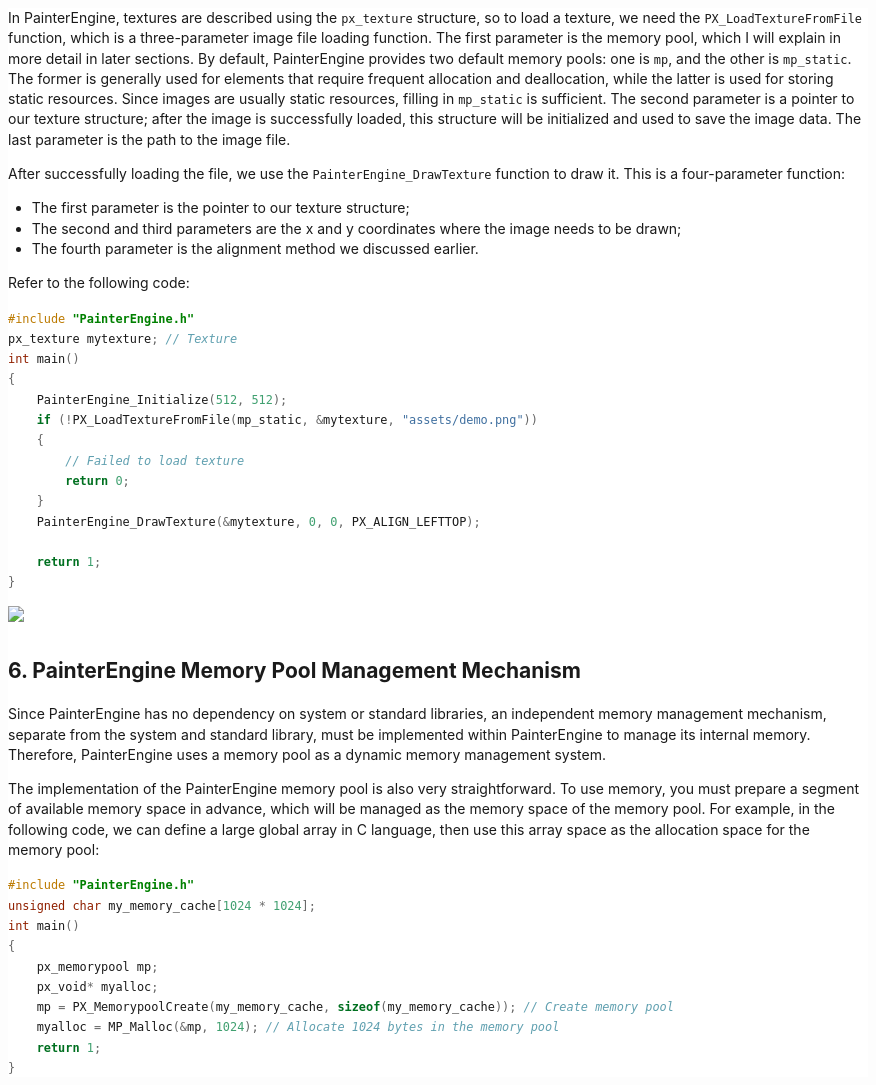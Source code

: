 In PainterEngine, textures are described using the `px_texture` structure, so to load a texture, we need the `PX_LoadTextureFromFile` function, which is a three-parameter image file loading function. The first parameter is the memory pool, which I will explain in more detail in later sections. By default, PainterEngine provides two default memory pools: one is `mp`, and the other is `mp_static`. The former is generally used for elements that require frequent allocation and deallocation, while the latter is used for storing static resources. Since images are usually static resources, filling in `mp_static` is sufficient. The second parameter is a pointer to our texture structure; after the image is successfully loaded, this structure will be initialized and used to save the image data. The last parameter is the path to the image file.

After successfully loading the file, we use the `PainterEngine_DrawTexture` function to draw it. This is a four-parameter function:

- The first parameter is the pointer to our texture structure;
- The second and third parameters are the x and y coordinates where the image needs to be drawn;
- The fourth parameter is the alignment method we discussed earlier.

Refer to the following code:

```c
#include "PainterEngine.h"
px_texture mytexture; // Texture
int main()
{
    PainterEngine_Initialize(512, 512);
    if (!PX_LoadTextureFromFile(mp_static, &mytexture, "assets/demo.png"))
    {
        // Failed to load texture
        return 0;
    }
    PainterEngine_DrawTexture(&mytexture, 0, 0, PX_ALIGN_LEFTTOP);
    
    return 1;
}
```

![](assets/img/4.1.png)

## 6. PainterEngine Memory Pool Management Mechanism

Since PainterEngine has no dependency on system or standard libraries, an independent memory management mechanism, separate from the system and standard library, must be implemented within PainterEngine to manage its internal memory. Therefore, PainterEngine uses a memory pool as a dynamic memory management system.

The implementation of the PainterEngine memory pool is also very straightforward. To use memory, you must prepare a segment of available memory space in advance, which will be managed as the memory space of the memory pool. For example, in the following code, we can define a large global array in C language, then use this array space as the allocation space for the memory pool:

```c
#include "PainterEngine.h"
unsigned char my_memory_cache[1024 * 1024];
int main()
{
    px_memorypool mp;
    px_void* myalloc;
    mp = PX_MemorypoolCreate(my_memory_cache, sizeof(my_memory_cache)); // Create memory pool
    myalloc = MP_Malloc(&mp, 1024); // Allocate 1024 bytes in the memory pool
    return 1;
}
```
